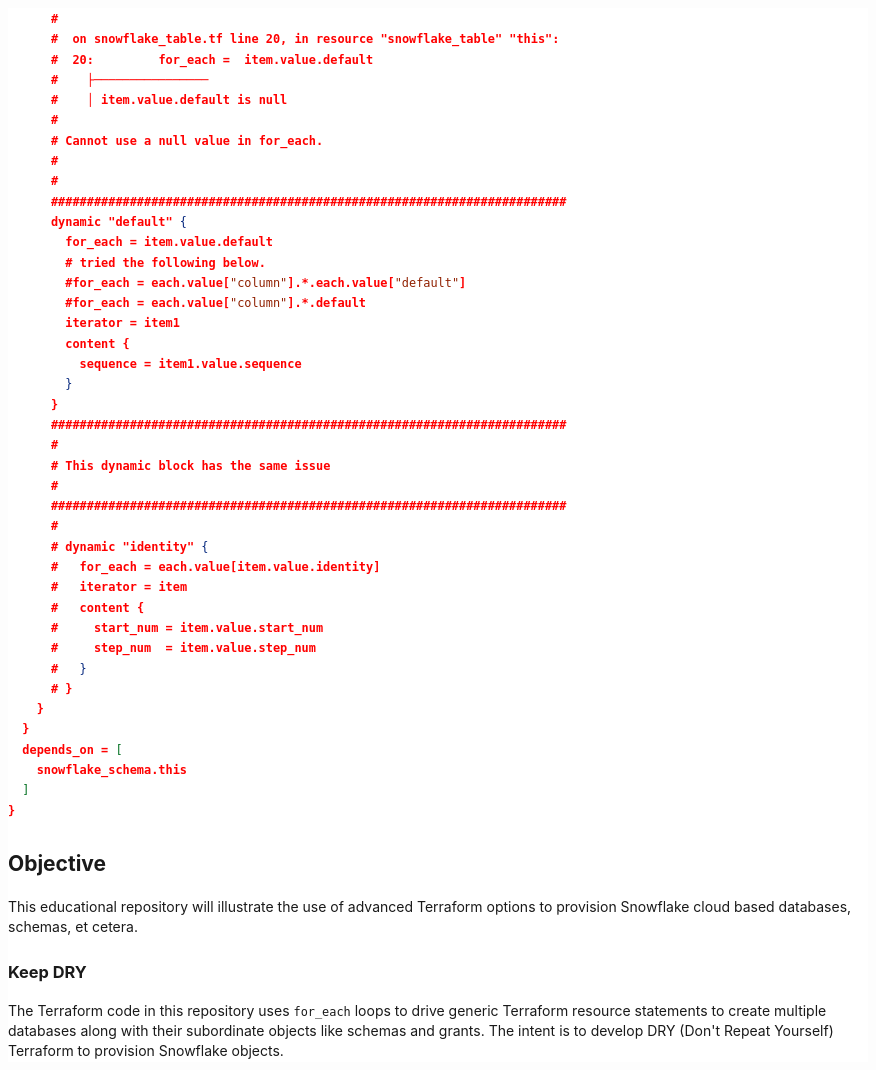 ```json
      #
      #  on snowflake_table.tf line 20, in resource "snowflake_table" "this":
      #  20:         for_each =  item.value.default
      #    ├────────────────
      #    │ item.value.default is null
      #
      # Cannot use a null value in for_each.
      #
      #
      ########################################################################
      dynamic "default" {
        for_each = item.value.default
        # tried the following below.
        #for_each = each.value["column"].*.each.value["default"]
        #for_each = each.value["column"].*.default
        iterator = item1
        content {
          sequence = item1.value.sequence
        }
      }
      ########################################################################
      #
      # This dynamic block has the same issue 
      #
      ########################################################################
      # 
      # dynamic "identity" {
      #   for_each = each.value[item.value.identity]
      #   iterator = item
      #   content {
      #     start_num = item.value.start_num
      #     step_num  = item.value.step_num
      #   }
      # }
    }
  }
  depends_on = [
    snowflake_schema.this
  ]
}
```

## Objective

This educational repository will illustrate the use of advanced Terraform options to provision Snowflake cloud based databases, schemas, et cetera.

### Keep DRY

The Terraform code in this repository uses `for_each` loops to drive generic Terraform resource statements to create multiple databases along with their subordinate objects like schemas and grants. The intent is to develop DRY (Don't Repeat Yourself) Terraform to provision Snowflake objects.
